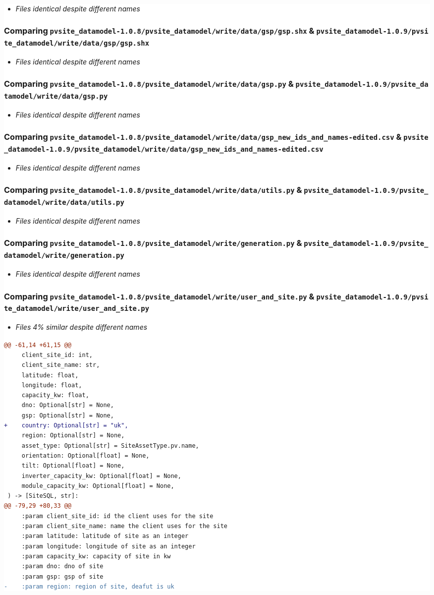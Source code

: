  * *Files identical despite different names*

### Comparing `pvsite_datamodel-1.0.8/pvsite_datamodel/write/data/gsp/gsp.shx` & `pvsite_datamodel-1.0.9/pvsite_datamodel/write/data/gsp/gsp.shx`

 * *Files identical despite different names*

### Comparing `pvsite_datamodel-1.0.8/pvsite_datamodel/write/data/gsp.py` & `pvsite_datamodel-1.0.9/pvsite_datamodel/write/data/gsp.py`

 * *Files identical despite different names*

### Comparing `pvsite_datamodel-1.0.8/pvsite_datamodel/write/data/gsp_new_ids_and_names-edited.csv` & `pvsite_datamodel-1.0.9/pvsite_datamodel/write/data/gsp_new_ids_and_names-edited.csv`

 * *Files identical despite different names*

### Comparing `pvsite_datamodel-1.0.8/pvsite_datamodel/write/data/utils.py` & `pvsite_datamodel-1.0.9/pvsite_datamodel/write/data/utils.py`

 * *Files identical despite different names*

### Comparing `pvsite_datamodel-1.0.8/pvsite_datamodel/write/generation.py` & `pvsite_datamodel-1.0.9/pvsite_datamodel/write/generation.py`

 * *Files identical despite different names*

### Comparing `pvsite_datamodel-1.0.8/pvsite_datamodel/write/user_and_site.py` & `pvsite_datamodel-1.0.9/pvsite_datamodel/write/user_and_site.py`

 * *Files 4% similar despite different names*

```diff
@@ -61,14 +61,15 @@
     client_site_id: int,
     client_site_name: str,
     latitude: float,
     longitude: float,
     capacity_kw: float,
     dno: Optional[str] = None,
     gsp: Optional[str] = None,
+    country: Optional[str] = "uk",
     region: Optional[str] = None,
     asset_type: Optional[str] = SiteAssetType.pv.name,
     orientation: Optional[float] = None,
     tilt: Optional[float] = None,
     inverter_capacity_kw: Optional[float] = None,
     module_capacity_kw: Optional[float] = None,
 ) -> [SiteSQL, str]:
@@ -79,29 +80,33 @@
     :param client_site_id: id the client uses for the site
     :param client_site_name: name the client uses for the site
     :param latitude: latitude of site as an integer
     :param longitude: longitude of site as an integer
     :param capacity_kw: capacity of site in kw
     :param dno: dno of site
     :param gsp: gsp of site
-    :param region: region of site, deafut is uk
```